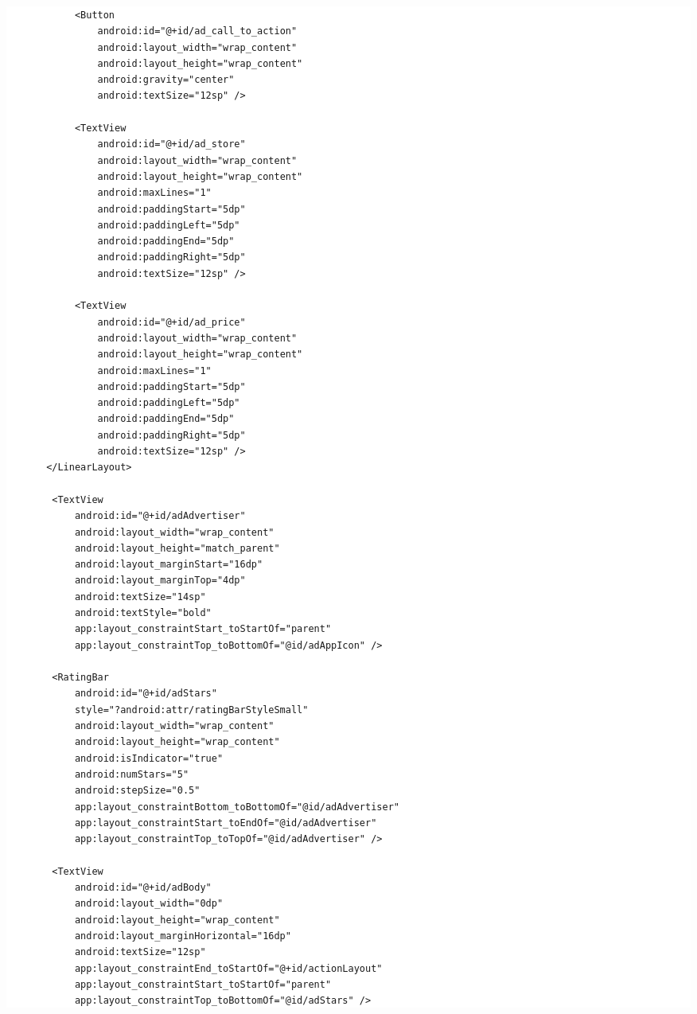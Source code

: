 ```
            <Button
                android:id="@+id/ad_call_to_action"
                android:layout_width="wrap_content"
                android:layout_height="wrap_content"
                android:gravity="center"
                android:textSize="12sp" />

            <TextView
                android:id="@+id/ad_store"
                android:layout_width="wrap_content"
                android:layout_height="wrap_content"
                android:maxLines="1"
                android:paddingStart="5dp"
                android:paddingLeft="5dp"
                android:paddingEnd="5dp"
                android:paddingRight="5dp"
                android:textSize="12sp" />

            <TextView
                android:id="@+id/ad_price"
                android:layout_width="wrap_content"
                android:layout_height="wrap_content"
                android:maxLines="1"
                android:paddingStart="5dp"
                android:paddingLeft="5dp"
                android:paddingEnd="5dp"
                android:paddingRight="5dp"
                android:textSize="12sp" />
       </LinearLayout>

        <TextView
            android:id="@+id/adAdvertiser"
            android:layout_width="wrap_content"
            android:layout_height="match_parent"
            android:layout_marginStart="16dp"
            android:layout_marginTop="4dp"
            android:textSize="14sp"
            android:textStyle="bold"
            app:layout_constraintStart_toStartOf="parent"
            app:layout_constraintTop_toBottomOf="@id/adAppIcon" />

        <RatingBar
            android:id="@+id/adStars"
            style="?android:attr/ratingBarStyleSmall"
            android:layout_width="wrap_content"
            android:layout_height="wrap_content"
            android:isIndicator="true"
            android:numStars="5"
            android:stepSize="0.5"
            app:layout_constraintBottom_toBottomOf="@id/adAdvertiser"
            app:layout_constraintStart_toEndOf="@id/adAdvertiser"
            app:layout_constraintTop_toTopOf="@id/adAdvertiser" />

        <TextView
            android:id="@+id/adBody"
            android:layout_width="0dp"
            android:layout_height="wrap_content"
            android:layout_marginHorizontal="16dp"
            android:textSize="12sp"
            app:layout_constraintEnd_toStartOf="@+id/actionLayout"
            app:layout_constraintStart_toStartOf="parent"
            app:layout_constraintTop_toBottomOf="@id/adStars" />

```